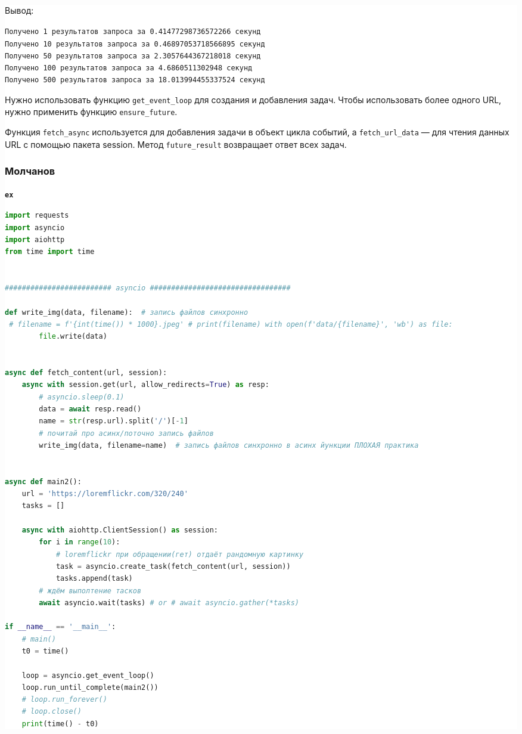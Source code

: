 Вывод:

```
Получено 1 результатов запроса за 0.41477298736572266 секунд
Получено 10 результатов запроса за 0.46897053718566895 секунд
Получено 50 результатов запроса за 2.3057644367218018 секунд
Получено 100 результатов запроса за 4.6860511302948 секунд
Получено 500 результатов запроса за 18.013994455337524 секунд
```

Нужно использовать функцию `get_event_loop` для создания и добавления задач. Чтобы использовать более одного URL, нужно применить функцию `ensure_future`.

Функция `fetch_async` используется для добавления задачи в объект цикла событий, а `fetch_url_data` — для чтения данных URL с помощью пакета session. Метод `future_result` возвращает ответ всех задач.

### Молчанов
**`ex`** 
```py
import requests  
import asyncio  
import aiohttp  
from time import time  
  
  
######################### asyncio #################################  
  
def write_img(data, filename):  # запись файлов синхронно  
 # filename = f'{int(time()) * 1000}.jpeg' # print(filename) with open(f'data/{filename}', 'wb') as file:  
        file.write(data)  
  
  
async def fetch_content(url, session):  
    async with session.get(url, allow_redirects=True) as resp:  
        # asyncio.sleep(0.1)  
 		data = await resp.read()  
        name = str(resp.url).split('/')[-1]  
        # почитай про асинх/поточно запись файлов  
 		write_img(data, filename=name)  # запись файлов синхронно в асинх йункции ПЛОХАЯ практика  
  
  
async def main2():  
    url = 'https://loremflickr.com/320/240'  
 	tasks = []  
  
    async with aiohttp.ClientSession() as session:  
        for i in range(10):  
			# loremflickr при обращении(гет) отдаёт рандомную картинку
            task = asyncio.create_task(fetch_content(url, session))  
            tasks.append(task)  
        # ждём выполтение тасков  
 		await asyncio.wait(tasks) # or # await asyncio.gather(*tasks)  
  
if __name__ == '__main__':  
    # main()  
 	t0 = time()  
  
    loop = asyncio.get_event_loop()  
    loop.run_until_complete(main2())  
    # loop.run_forever()  
 	# loop.close()  
 	print(time() - t0)
```